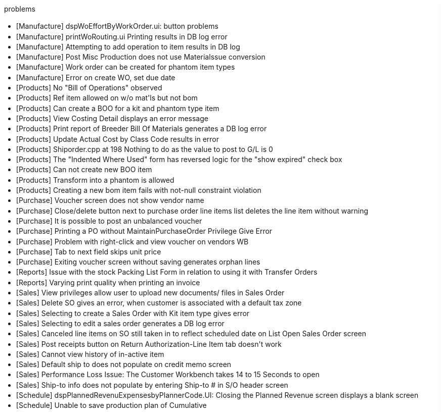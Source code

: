 problems
* [Manufacture] dspWoEffortByWorkOrder.ui: button problems
* [Manufacture] printWoRouting.ui Printing results in DB log
error
* [Manufacture] Attempting to add operation to item results
in DB log
* [Manufacture] Post Misc Production does not use
Materialssue conversion
* [Manufacture] Work order can be created for phantom item
types
* [Manufacture] Error on create WO, set due date
* [Products] No "Bill of Operations" observed
* [Products] Ref item allowed on w/o mat'ls but not bom
* [Products] Can create a BOO for a kit and phantom type
item
* [Products] View Costing Detail displays an error message
* [Products] Print report of Breeder Bill Of Materials
generates a DB log error
* [Products] Update Actual Cost by Class Code results in
error
* [Products] Shiporder.cpp at 198 Nothing to do as the
value to post to G/L is 0
* [Products] The "Indented Where Used" form has reversed
logic for the "show expired" check box
* [Products] Can not create new BOO item
* [Products] Transform into a phantom is allowed
* [Products] Creating a new bom item fails with not-null
constraint violation
* [Purchase] Voucher screen does not show vendor name
* [Purchase] Close/delete button next to purchase order
line items list deletes the line item without warning
* [Purchase] It is possible to post an unbalanced voucher
* [Purchase] Printing a PO without MaintainPurchaseOrder
Privilege Give Error
* [Purchase] Problem with right-click and view voucher on
vendors WB
* [Purchase] Tab to next field skips unit price
* [Purchase] Exiting voucher screen without saving
generates orphan lines
* [Reports] Issue with the stock Packing List Form in
relation to using it with Transfer Orders
* [Reports] Varying print quality when printing an invoice
* [Sales] View privileges allow user to upload new documents/
files in Sales Order
* [Sales] Delete SO gives an error, when customer is
associated with a default tax zone
* [Sales] Selecting to create a Sales Order with Kit item
type gives error
* [Sales] Selecting to edit a sales order generates a DB
log error
* [Sales] Canceled line items on SO still taken in to
reflect scheduled date on List Open Sales Order screen
* [Sales] Post receipts button on Return Authorization-Line
Item tab doesn't work
* [Sales] Cannot view history of in-active item
* [Sales] Default ship to does not populate on credit memo
screen
* [Sales] Performance Loss Issue: The Customer Workbench
takes 14 to 15 Seconds to open
* [Sales] Ship-to info does not populate by entering
Ship-to # in S/O header screen
* [Schedule] dspPlannedRevenuExpensesbyPlannerCode.UI:
Closing the Planned Revenue screen displays a blank screen
* [Schedule] Unable to save production plan of Cumulative